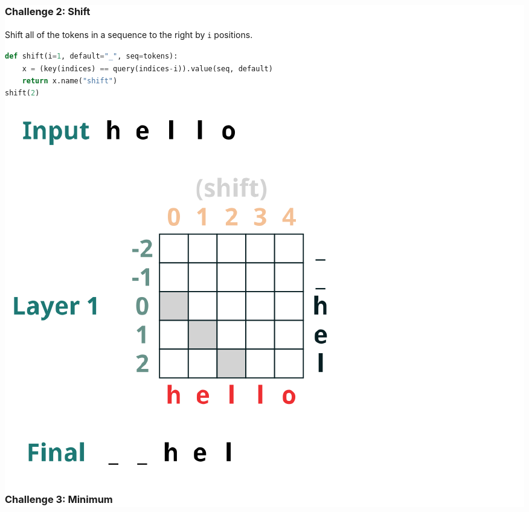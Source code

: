 


### Challenge 2: Shift

Shift all of the tokens in a sequence to the right by `i` positions.


```python
def shift(i=1, default="_", seq=tokens):
    x = (key(indices) == query(indices-i)).value(seq, default)
    return x.name("shift")
shift(2)
```




    
![svg](Blog_files/Blog_85_0.svg)
    



### Challenge 3: Minimum 
